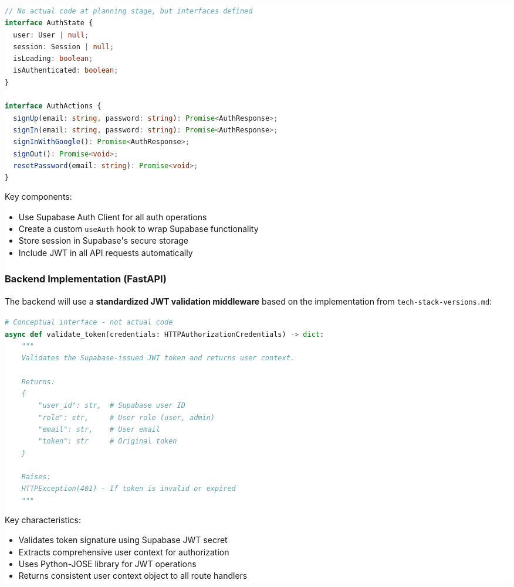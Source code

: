 ```typescript
// No actual code at planning stage, but interfaces defined
interface AuthState {
  user: User | null;
  session: Session | null;
  isLoading: boolean;
  isAuthenticated: boolean;
}

interface AuthActions {
  signUp(email: string, password: string): Promise<AuthResponse>;
  signIn(email: string, password: string): Promise<AuthResponse>;
  signInWithGoogle(): Promise<AuthResponse>;
  signOut(): Promise<void>;
  resetPassword(email: string): Promise<void>;
}
```

Key components:
- Use Supabase Auth Client for all auth operations
- Create a custom `useAuth` hook to wrap Supabase functionality
- Store session in Supabase's secure storage
- Include JWT in all API requests automatically

### Backend Implementation (FastAPI)

The backend will use a **standardized JWT validation middleware** based on the implementation from `tech-stack-versions.md`:

```python
# Conceptual interface - not actual code
async def validate_token(credentials: HTTPAuthorizationCredentials) -> dict:
    """
    Validates the Supabase-issued JWT token and returns user context.
    
    Returns:
    {
        "user_id": str,  # Supabase user ID
        "role": str,     # User role (user, admin)
        "email": str,    # User email
        "token": str     # Original token
    }
    
    Raises:
    HTTPException(401) - If token is invalid or expired
    """
```

Key characteristics:
- Validates token signature using Supabase JWT secret
- Extracts comprehensive user context for authorization
- Uses Python-JOSE library for JWT operations
- Returns consistent user context object to all route handlers
